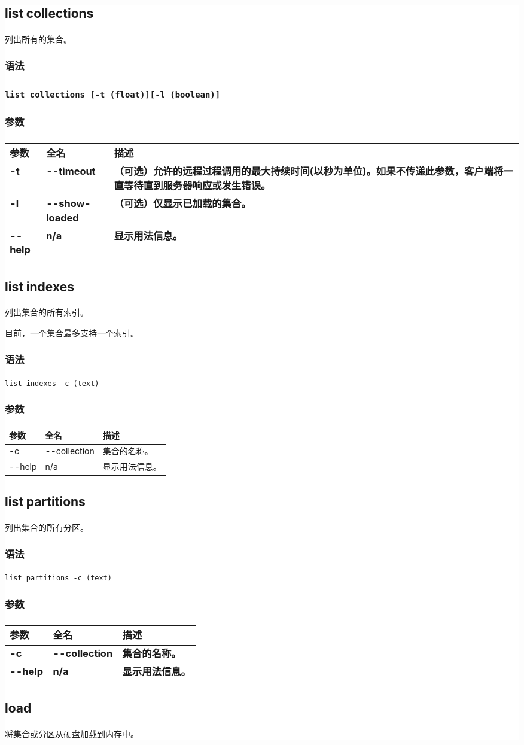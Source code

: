 ## list collections

列出所有的集合。

<h3 id="list-collections">语法<h3>

```shell
list collections [-t (float)][-l (boolean)]
```

<h3 id="list-collections">参数<h3>

| 参数   | 全名          | 描述                                                                                                               |
| :----- | :------------ | :----------------------------------------------------------------------------------------------------------------- |
| -t     | --timeout     | （可选）允许的远程过程调用的最大持续时间(以秒为单位)。如果不传递此参数，客户端将一直等待直到服务器响应或发生错误。 |
| -l     | --show-loaded | （可选）仅显示已加载的集合。                                                                                       |
| --help | n/a           | 显示用法信息。                                                                                                     |

## list indexes

列出集合的所有索引。

<div class="alert note"> 目前，一个集合最多支持一个索引。 </div>

<h3 id="list-indexes">语法</h3>

```shell
list indexes -c (text)
```

<h3 id="list-indexes">参数</h3>

| 参数   | 全名         | 描述           |
| :----- | :----------- | :------------- |
| -c     | --collection | 集合的名称。   |
| --help | n/a          | 显示用法信息。 |

## list partitions

列出集合的所有分区。

<h3 id="list-partitions">语法</h3>

```shell
list partitions -c (text)
```

<h3 id="list-collections">参数<h3>

| 参数   | 全名         | 描述           |
| :----- | :----------- | :------------- |
| -c     | --collection | 集合的名称。   |
| --help | n/a          | 显示用法信息。 |

## load

将集合或分区从硬盘加载到内存中。
